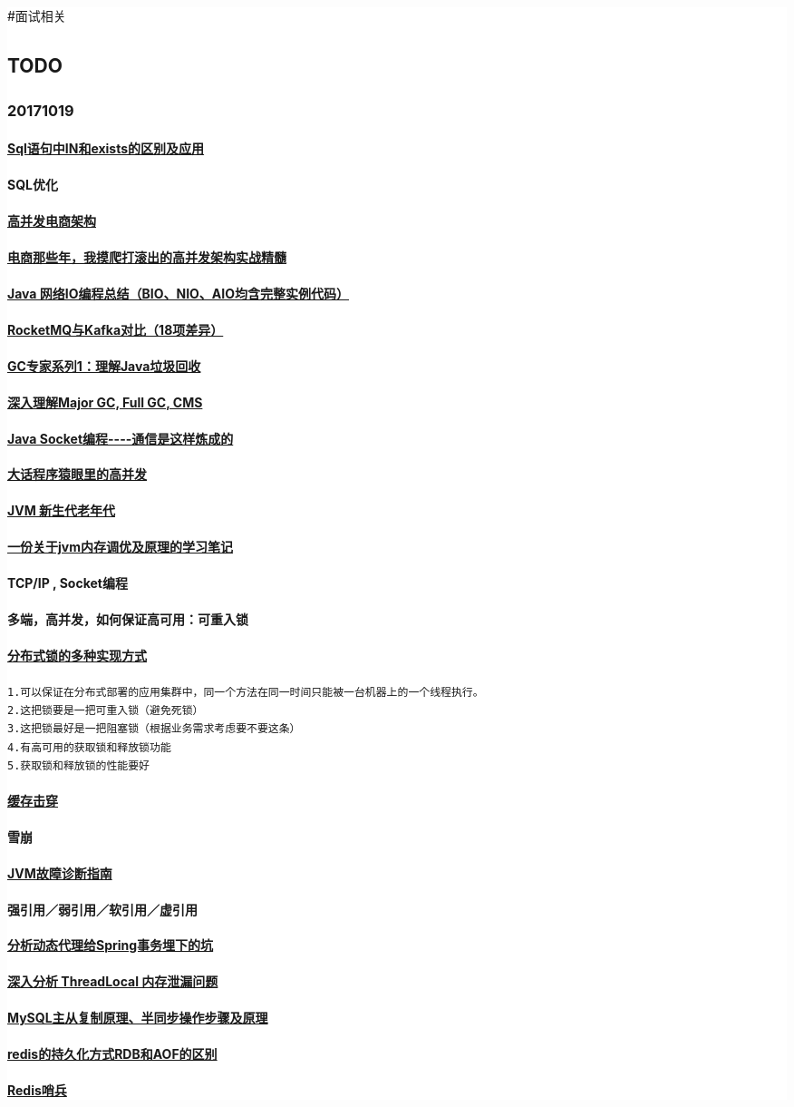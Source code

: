 #面试相关
## TODO
### 20171019
#### [Sql语句中IN和exists的区别及应用](http://www.cnblogs.com/liyasong/p/sql_in_exists.html)
#### SQL优化
#### [高并发电商架构](http://blog.jobbole.com/85461/)
#### [ 电商那些年，我摸爬打滚出的高并发架构实战精髓](http://blog.csdn.net/u010327957/article/details/52788068)
#### [Java 网络IO编程总结（BIO、NIO、AIO均含完整实例代码）](http://blog.csdn.net/anxpp/article/details/51512200)
#### [RocketMQ与Kafka对比（18项差异）](http://blog.csdn.net/damacheng/article/details/42846549)
#### [GC专家系列1：理解Java垃圾回收](https://segmentfault.com/a/1190000004233812)
#### [深入理解Major GC, Full GC, CMS](http://blog.csdn.net/iter_zc/article/details/41825395)
#### [Java Socket编程----通信是这样炼成的](http://www.cnblogs.com/rocomp/p/4790340.html)
#### [大话程序猿眼里的高并发](https://blog.thankbabe.com/tag/#高并发架构)
#### [JVM 新生代老年代](http://www.cnblogs.com/E-star/p/5556188.html)
#### [一份关于jvm内存调优及原理的学习笔记](http://www.cnblogs.com/RUN-TIME/archive/2016/04/29/5445115.html)
#### TCP/IP , Socket编程
#### 多端，高并发，如何保证高可用：可重入锁
#### [分布式锁的多种实现方式](https://www.cnblogs.com/yuyutianxia/p/7149363.html)
```
1.可以保证在分布式部署的应用集群中，同一个方法在同一时间只能被一台机器上的一个线程执行。
2.这把锁要是一把可重入锁（避免死锁）
3.这把锁最好是一把阻塞锁（根据业务需求考虑要不要这条）
4.有高可用的获取锁和释放锁功能
5.获取锁和释放锁的性能要好
```	
#### [缓存击穿](https://www.jianshu.com/p/93767dac6b56)
#### 雪崩
#### [JVM故障诊断指南](https://blog.csdn.net/wang8118/article/category/3173767)
#### 强引用／弱引用／软引用／虚引用
#### [分析动态代理给Spring事务埋下的坑](https://www.jianshu.com/p/0da29e4f354a)
#### [深入分析 ThreadLocal 内存泄漏问题 ](http://blog.xiaohansong.com/2016/08/06/ThreadLocal-memory-leak/)
#### [MySQL主从复制原理、半同步操作步骤及原理](https://blog.csdn.net/linuxlsq/article/details/52606292)
#### [redis的持久化方式RDB和AOF的区别](https://blog.csdn.net/m0_38110132/article/details/76906422)
#### [Redis哨兵]()
